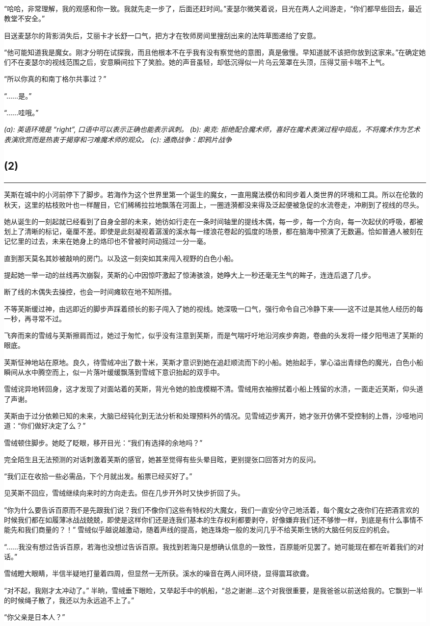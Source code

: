 “哈哈，非常理解，我的观感和你一致。我就先走一步了，后面还赶时间。”麦瑟尔微笑着说，目光在两人之间游走，“你们都早些回去，最近教堂不安全。”

目送麦瑟尔的背影消失后，艾丽卡才长舒一口气，把方才在牧师房间里搜刮出来的法阵草图递给了安意。

“他可能知道我是魔女。刚才分明在试探我，而且他根本不在乎我有没有察觉他的意图，真是傲慢。早知道就不该把你放到这家来。”在确定她们不在麦瑟尔的视线范围之后，安意瞬间拉下了笑脸。她的声音虽轻，却低沉得似一片乌云笼罩在头顶，压得艾丽卡喘不上气。

“所以你真的和南丁格尔共事过？”

“……是。”

“......哇哦。”      
      

*(a): 英语环境是 “right”, 口语中可以表示正确也能表示讽刺。
(b): 奥克: 拒绝配合魔术师，喜好在魔术表演过程中捣乱，不将魔术作为艺术表演欣赏而是热衷于揭穿和刁难魔术师的观众。
(c): 通商战争：即鸦片战争*



## (2)
---
芙斯在城中的小河前停下了脚步。若海作为这个世界里第一个诞生的魔女，一直用魔法模仿和同步着人类世界的环境和工具。所以在伦敦的秋天，这里的枯枝败叶也一样醒目，它们稀稀拉拉地飘落在河面上，一圈涟漪都没来得及泛起便被急促的水流卷走，冲刷到了视线的尽头。

她从诞生的一刻起就已经看到了自身全部的未来，她彷如行走在一条时间轴里的提线木偶，每一步，每一个方向，每一次起伏的呼吸，都被划上了清晰的标记，毫厘不差。即使是此刻凝视着潺湲的溪水每一缕浪花卷起的弧度的场景，都在脑海中预演了无数遍。恰如普通人被刻在记忆里的过去，未来在她身上的烙印也不曾被时间动摇过一分一毫。

直到那天莫名其妙被敲响的房门。以及这一刻突如其来闯入视野的白色小船。

提起她一举一动的丝线再次崩裂，芙斯的心中因惊吓激起了惊涛骇浪，她睁大上一秒还毫无生气的眸子，连连后退了几步。

断了线的木偶失去操控，也会一时间瘫软在地不知所措。

不等芙斯缓过神，由远即近的脚步声踩着颀长的影子闯入了她的视线。她深吸一口气，强行命令自己冷静下来——这不过是其他人经历的每一秒，再寻常不过。

飞奔而来的雪绒与芙斯擦肩而过，她过于匆忙，似乎没有注意到芙斯，而是气喘吁吁地沿河疾步奔跑，卷曲的头发将一缕夕阳甩进了芙斯的眼底。

芙斯怔神地站在原地。良久，待雪绒冲出了数十米，芙斯才意识到她在追赶顺流而下的小船。她抬起手，掌心溢出青绿色的魔光，白色小船瞬间从水中腾空而上，似一片落叶缓缓飘落到雪绒下意识抬起的双手中。

雪绒诧异地转回身，这才发现了对面站着的芙斯，背光令她的脸庞模糊不清。雪绒用衣袖擦拭着小船上残留的水渍，一面走近芙斯，仰头道了声谢。

芙斯由于过分依赖已知的未来，大脑已经钝化到无法分析和处理预料外的情况。见雪绒迈步离开，她才张开仿佛不受控制的上唇，沙哑地问道：“你们做好决定了么？”

雪绒顿住脚步。她眨了眨眼，移开目光：“我们有选择的余地吗？”

完全陌生且无法预测的对话刺激着芙斯的感官，她甚至觉得有些头晕目眩，更别提张口回答对方的反问。

“我们正在收拾一些必需品，下个月就出发。船票已经买好了。”

见芙斯不回应，雪绒继续向来时的方向走去。但在几步开外时又快步折回了头。

“你为什么要告诉百原而不是先跟我们说？我们不像你们这些有特权的大魔女，我们一直安分守己地活着，每个魔女之夜你们在把酒言欢的时候我们都在如履薄冰战战兢兢，即使是这样你们还是连我们基本的生存权利都要剥夺，好像嫌弃我们还不够惨一样，到底是有什么事情不能先和我们商量的？！” 雪绒似乎越说越激动，随着声线的提高，她连珠炮一般的发问几乎不给芙斯生锈的大脑任何反应的机会。

“……我没有想过告诉百原，若海也没想过告诉百原。我找到若海只是想确认信息的一致性，百原能听见罢了。她可能现在都在听着我们的对话。”

雪绒瞪大眼睛，半信半疑地打量着四周，但显然一无所获。溪水的噪音在两人间环绕，显得震耳欲聋。

“对不起，我刚才太冲动了。” 半晌，雪绒垂下眼睑，又举起手中的帆船，“总之谢谢…这个对我很重要，是我爸爸以前送给我的。它飘到一半的时候绳子散了，我还以为永远追不上了。”

“你父亲是日本人？”
